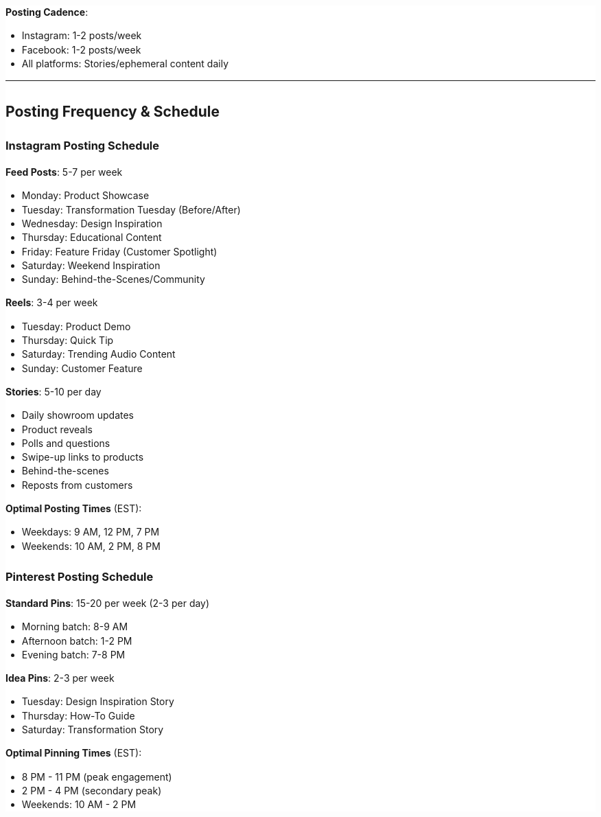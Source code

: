 **Posting Cadence**:
- Instagram: 1-2 posts/week
- Facebook: 1-2 posts/week
- All platforms: Stories/ephemeral content daily

---

## Posting Frequency & Schedule

### Instagram Posting Schedule

**Feed Posts**: 5-7 per week
- Monday: Product Showcase
- Tuesday: Transformation Tuesday (Before/After)
- Wednesday: Design Inspiration
- Thursday: Educational Content
- Friday: Feature Friday (Customer Spotlight)
- Saturday: Weekend Inspiration
- Sunday: Behind-the-Scenes/Community

**Reels**: 3-4 per week
- Tuesday: Product Demo
- Thursday: Quick Tip
- Saturday: Trending Audio Content
- Sunday: Customer Feature

**Stories**: 5-10 per day
- Daily showroom updates
- Product reveals
- Polls and questions
- Swipe-up links to products
- Behind-the-scenes
- Reposts from customers

**Optimal Posting Times** (EST):
- Weekdays: 9 AM, 12 PM, 7 PM
- Weekends: 10 AM, 2 PM, 8 PM

### Pinterest Posting Schedule

**Standard Pins**: 15-20 per week (2-3 per day)
- Morning batch: 8-9 AM
- Afternoon batch: 1-2 PM
- Evening batch: 7-8 PM

**Idea Pins**: 2-3 per week
- Tuesday: Design Inspiration Story
- Thursday: How-To Guide
- Saturday: Transformation Story

**Optimal Pinning Times** (EST):
- 8 PM - 11 PM (peak engagement)
- 2 PM - 4 PM (secondary peak)
- Weekends: 10 AM - 2 PM
